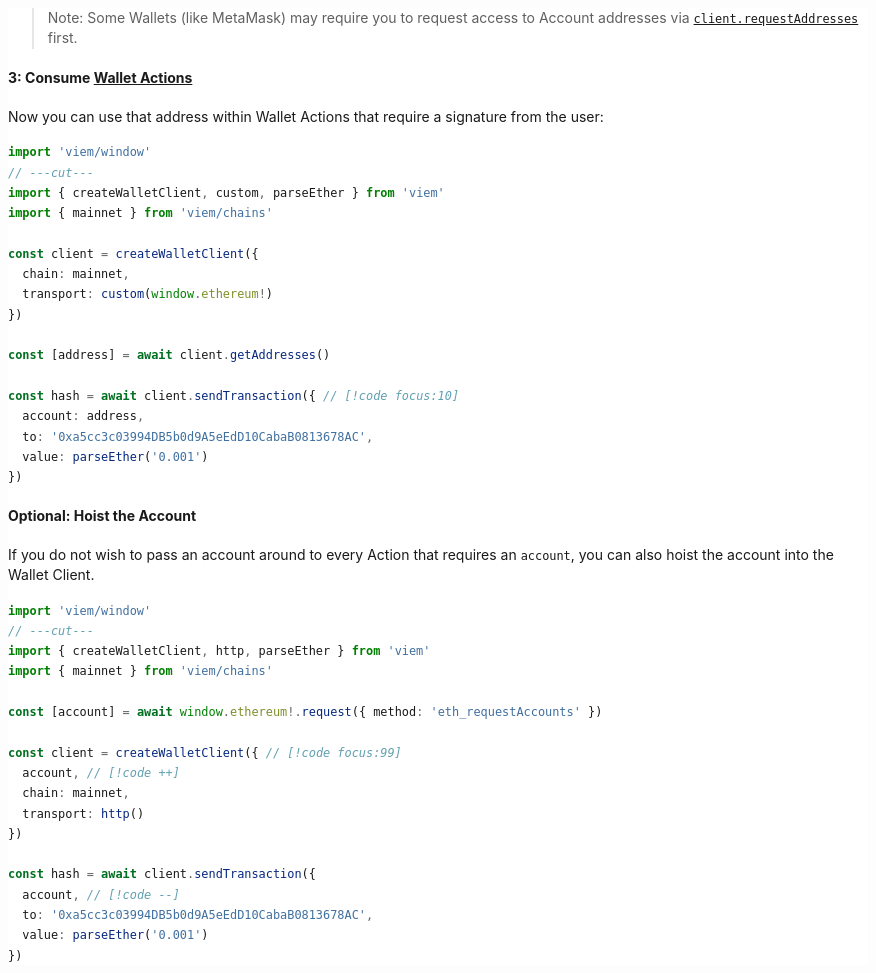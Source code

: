> Note: Some Wallets (like MetaMask) may require you to request access to Account addresses via [`client.requestAddresses`](/docs/actions/wallet/requestAddresses) first.

#### 3: Consume [Wallet Actions](/docs/actions/wallet/introduction)

Now you can use that address within Wallet Actions that require a signature from the user:

```ts twoslash
import 'viem/window'
// ---cut---
import { createWalletClient, custom, parseEther } from 'viem'
import { mainnet } from 'viem/chains'

const client = createWalletClient({
  chain: mainnet,
  transport: custom(window.ethereum!)
})

const [address] = await client.getAddresses()

const hash = await client.sendTransaction({ // [!code focus:10]
  account: address,
  to: '0xa5cc3c03994DB5b0d9A5eEdD10CabaB0813678AC',
  value: parseEther('0.001')
})
```

#### Optional: Hoist the Account

If you do not wish to pass an account around to every Action that requires an `account`, you can also hoist the account into the Wallet Client.

```ts twoslash
import 'viem/window'
// ---cut---
import { createWalletClient, http, parseEther } from 'viem'
import { mainnet } from 'viem/chains'

const [account] = await window.ethereum!.request({ method: 'eth_requestAccounts' })

const client = createWalletClient({ // [!code focus:99]
  account, // [!code ++]
  chain: mainnet,
  transport: http()
})

const hash = await client.sendTransaction({
  account, // [!code --]
  to: '0xa5cc3c03994DB5b0d9A5eEdD10CabaB0813678AC',
  value: parseEther('0.001')
})
```
